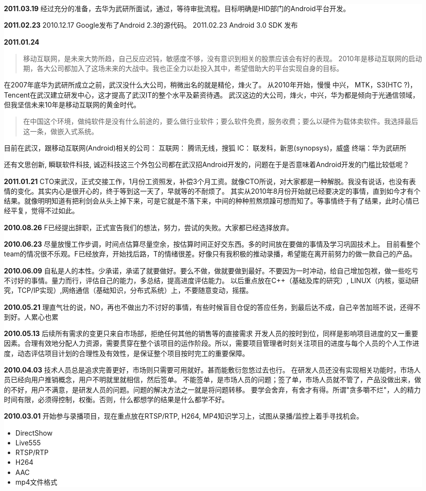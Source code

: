 **2011.03.19**
经过充分的准备，去华为武研所面试，通过，等待审批流程。目标明确是HID部门的Android平台开发。

**2011.02.23**
2010.12.17 Google发布了Android 2.3的源代码。
2011.02.23 Android 3.0 SDK 发布

**2011.01.24**
> 移动互联网，是未来大势所趋，自己反应迟钝，敏感度不够，没有意识到相关的股票应该会有好的表现。
> 2010年是移动互联网的启动期，各大公司都加入了这场未来的大战中。我也正全力以赴投入其中，希望借助大的平台实现自身的目标。

在2007年底华为武研所成立之前，武汉没什么大公司，稍微出名的就是精伦，烽火了。
从2010年开始，慢慢 中兴， MTK，S3(HTC ?)，Tencent在武汉建立研发中心，这才提高了武汉IT的整个水平及薪资待遇。
武汉这边的大公司，烽火，中兴，华为都是倾向于光通信领域，但我坚信未来10年是移动互联网的黄金时代。

> 在中国这个环境，做纯软件是没有什么前途的，要么做行业软件；要么软件免费，服务收费；要么以硬件为载体卖软件。我选择最后这一条，做嵌入式系统。

目前在武汉，跟移动互联网(Android)相关的公司：
互联网： 腾讯无线，搜狐
IC： 联发科，新思(synopsys)，威盛
终端：华为武研所

还有文思创新, 瞬联软件科技, 诚迈科技这三个外包公司都在武汉招Android开发的，问题在于是否意味着Android开发的门槛比较低呢？

**2011.01.21**
CTO来武汉，正式交接工作，1月份工资照发，补偿3个月工资。就像CTO所说，对大家都是一种解脱。我没有说话，也没有表情的变化。其实内心是很开心的，终于等到这一天了，早就等的不耐烦了。
其实从2010年8月份开始就已经要决定的事情，直到如今才有个结果。就像明明知道有把利剑会从头上掉下来，可是它就是不落下来，中间的种种煎熬烦躁可想而知了。等事情终于有了结果，此时心情已经平复，觉得不过如此。

**2010.08.26**
F已经提出辞职，正式宣告我们的想法，努力，尝试的失败。大家都已经选择放弃。

**2010.06.23**
尽量放慢工作步调，时间点估算尽量空余，按估算时间正好交东西。多的时间放在要做的事情及学习巩固技术上。
目前看整个team的情况很不乐观。F已经放弃，开始找后路，T的情绪很差。好像只有我积极的推动录播，希望能在离开前努力的做一款自己的产品。

**2010.06.09**
自私是人的本性。少承诺，承诺了就要做好。要么不做，做就要做到最好。不要因为一时冲动，给自己增加包袱，做一些吃亏不讨好的事情。量力而行，评估自己的能力，多总结，提高进度评估能力。
以后重点放在C++（基础及库的研究）, LINUX（内核，驱动研究，TCP/IP实现）,网络通信（基础知识，分布式系统）上，不要随意变动，摇摆。

**2010.05.21**
理直气壮的说，NO，再也不做出力不讨好的事情，有些时候盲目仓促的答应任务，到最后达不成，自己辛苦加班不说，还得不到好。人累心也累

**2010.05.13**
后续所有需求的变更只来自市场部，拒绝任何其他的销售等的直接需求
开发人员的按时到位，同样是影响项目进度的又一重要因素。合理有效地分配人力资源，需要贯穿在整个该项目的运作阶段。所以，需要项目管理者时刻关注项目的进度与每个人员的个人工作进度，动态评估项目计划的合理性及有效性，是保证整个项目按时完工的重要保障。

**2010.04.03**
技术人员总是追求完善更好，市场则只需要可用就好。甚而能敷衍忽悠过去也行。
在研发人员还没有实现相关功能时，市场人员已经向用户推销概念，用户不明就里就相信，然后签单。
不能签单，是市场人员的问题；签了单，市场人员就不管了，产品没做出来，做的不好，用户不满意，是研发人员的问题。问题的解决方法之一就是将问题转移。
要学会舍弃，有舍才有得。所谓"贪多嚼不烂"，人的精力时间有限，必须得控制，权衡。否则，什么都想学的结果是什么都学不好。

**2010.03.01**
开始参与录播项目，现在重点放在RTSP/RTP,  H264,  MP4知识学习上，试图从录播/监控上着手寻找机会。
- DirectShow
- Live555
- RTSP/RTP
- H264
- AAC
- mp4文件格式
